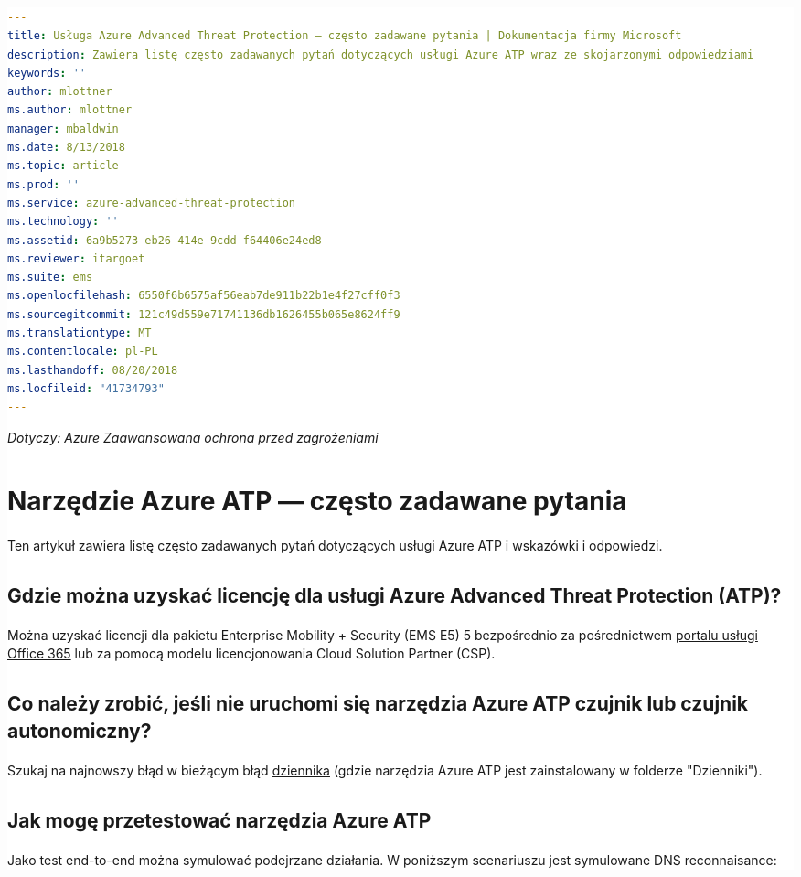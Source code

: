 ```yaml
---
title: Usługa Azure Advanced Threat Protection — często zadawane pytania | Dokumentacja firmy Microsoft
description: Zawiera listę często zadawanych pytań dotyczących usługi Azure ATP wraz ze skojarzonymi odpowiedziami
keywords: ''
author: mlottner
ms.author: mlottner
manager: mbaldwin
ms.date: 8/13/2018
ms.topic: article
ms.prod: ''
ms.service: azure-advanced-threat-protection
ms.technology: ''
ms.assetid: 6a9b5273-eb26-414e-9cdd-f64406e24ed8
ms.reviewer: itargoet
ms.suite: ems
ms.openlocfilehash: 6550f6b6575af56eab7de911b22b1e4f27cff0f3
ms.sourcegitcommit: 121c49d559e71741136db1626455b065e8624ff9
ms.translationtype: MT
ms.contentlocale: pl-PL
ms.lasthandoff: 08/20/2018
ms.locfileid: "41734793"
---
```

*Dotyczy: Azure Zaawansowana ochrona przed zagrożeniami*

# <a name="azure-atp-frequently-asked-questions"></a>Narzędzie Azure ATP — często zadawane pytania
Ten artykuł zawiera listę często zadawanych pytań dotyczących usługi Azure ATP i wskazówki i odpowiedzi.


## <a name="where-can-i-get-a-license-for-azure-advanced-threat-protection-atp"></a>Gdzie można uzyskać licencję dla usługi Azure Advanced Threat Protection (ATP)?

Można uzyskać licencji dla pakietu Enterprise Mobility + Security (EMS E5) 5 bezpośrednio za pośrednictwem [portalu usługi Office 365](https://www.microsoft.com/cloud-platform/enterprise-mobility-security-pricing) lub za pomocą modelu licencjonowania Cloud Solution Partner (CSP).                  

## <a name="what-should-i-do-if-the-azure-atp-sensor-or-standalone-sensor-doesnt-start"></a>Co należy zrobić, jeśli nie uruchomi się narzędzia Azure ATP czujnik lub czujnik autonomiczny?
Szukaj na najnowszy błąd w bieżącym błąd [dziennika](troubleshooting-atp-using-logs.md) (gdzie narzędzia Azure ATP jest zainstalowany w folderze "Dzienniki").

## <a name="how-can-i-test-azure-atp"></a>Jak mogę przetestować narzędzia Azure ATP
Jako test end-to-end można symulować podejrzane działania. W poniższym scenariuszu jest symulowane DNS reconnaisance:
